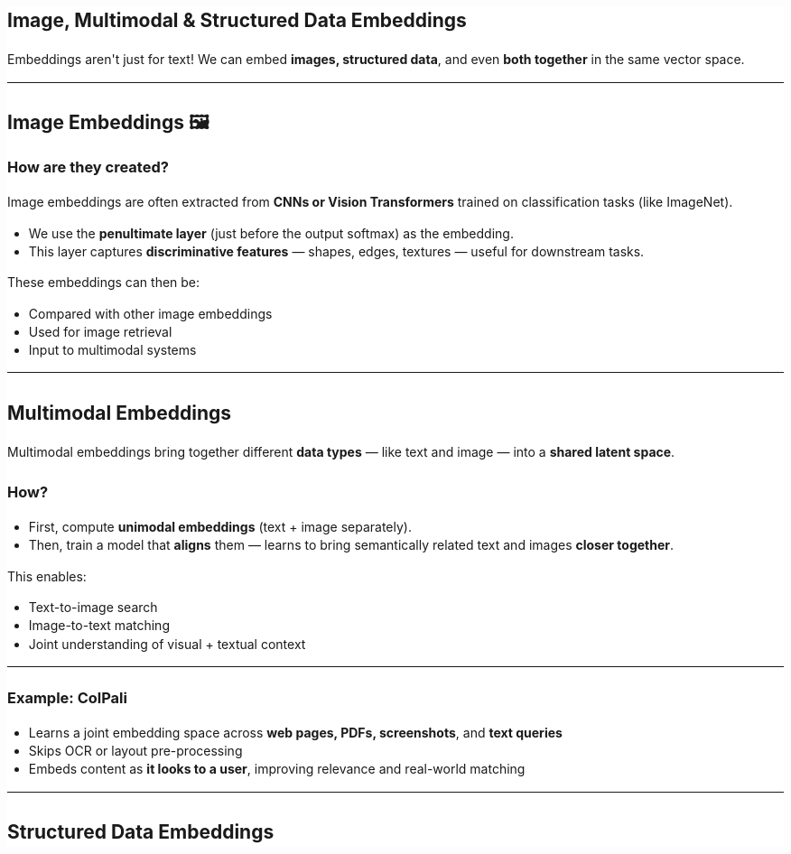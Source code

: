 
## Image, Multimodal & Structured Data Embeddings

Embeddings aren't just for text! We can embed **images, structured data**, and even **both together** in the same vector space.

---

## Image Embeddings 🖼️ 

### How are they created?

Image embeddings are often extracted from **CNNs or Vision Transformers** trained on classification tasks (like ImageNet).

- We use the **penultimate layer** (just before the output softmax) as the embedding.
- This layer captures **discriminative features** — shapes, edges, textures — useful for downstream tasks.

These embeddings can then be:
- Compared with other image embeddings
- Used for image retrieval
- Input to multimodal systems

---

## Multimodal Embeddings

Multimodal embeddings bring together different **data types** — like text and image — into a **shared latent space**.

### How?

- First, compute **unimodal embeddings** (text + image separately).
- Then, train a model that **aligns** them — learns to bring semantically related text and images **closer together**.

This enables:
- Text-to-image search
- Image-to-text matching
- Joint understanding of visual + textual context

---

### Example: ColPali

- Learns a joint embedding space across **web pages, PDFs, screenshots**, and **text queries**
- Skips OCR or layout pre-processing
- Embeds content as **it looks to a user**, improving relevance and real-world matching

---

## Structured Data Embeddings
